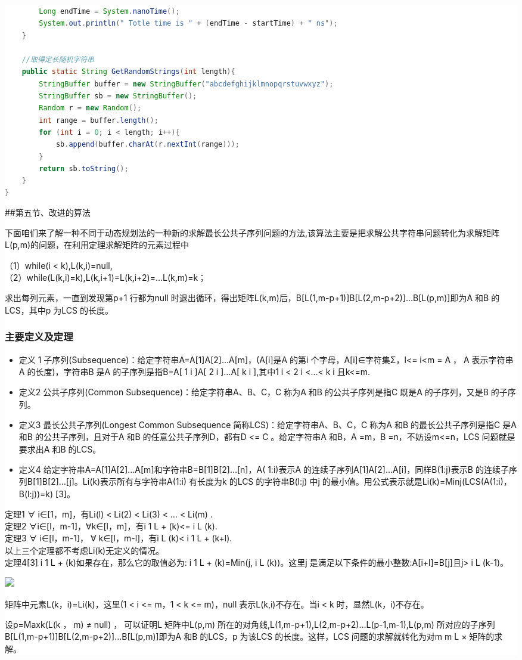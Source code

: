 ```java
        Long endTime = System.nanoTime();  
        System.out.println(" Totle time is " + (endTime - startTime) + " ns");  
    }  
   
    //取得定长随机字符串  
    public static String GetRandomStrings(int length){  
        StringBuffer buffer = new StringBuffer("abcdefghijklmnopqrstuvwxyz");  
        StringBuffer sb = new StringBuffer();  
        Random r = new Random();  
        int range = buffer.length();  
        for (int i = 0; i < length; i++){  
            sb.append(buffer.charAt(r.nextInt(range)));  
        }  
        return sb.toString();  
    }  
}  
```

##第五节、改进的算法

下面咱们来了解一种不同于动态规划法的一种新的求解最长公共子序列问题的方法,该算法主要是把求解公共字符串问题转化为求解矩阵L(p,m)的问题，在利用定理求解矩阵的元素过程中

  （1）while(i < k),L(k,i)=null,  
  （2）while(L(k,i)=k),L(k,i+1)=L(k,i+2)=…L(k,m)=k； 

求出每列元素，一直到发现第p+1 行都为null 时退出循环，得出矩阵L(k,m)后，B[L(1,m-p+1)]B[L(2,m-p+2)]…B[L(p,m)]即为A 和B 的LCS，其中p 为LCS 的长度。  

### 主要定义及定理

* 定义 1 子序列(Subsequence)：给定字符串A=A[1]A[2]…A[m]，(A[i]是A 的第i 个字母，A[i]∈字符集Σ，l<= i<m = A ， A 表示字符串A 的长度)，字符串B 是A 的子序列是指B=A[ 1 i ]A[ 2 i ]…A[ k i ],其中1 i < 2 i <…< k i 且k<=m.  

* 定义2 公共子序列(Common Subsequence)：给定字符串A、B、C，C 称为A 和B 的公共子序列是指C 既是A 的子序列，又是B 的子序列。

* 定义3 最长公共子序列(Longest Common Subsequence 简称LCS)：给定字符串A、B、C，C 称为A 和B 的最长公共子序列是指C 是A 和B 的公共子序列，且对于A 和B 的任意公共子序列D，都有D <= C 。给定字符串A 和B，A =m，B =n，不妨设m<=n，LCS 问题就是要求出A 和B 的LCS。

* 定义4 给定字符串A=A[1]A[2]…A[m]和字符串B=B[1]B[2]…[n]，A( 1:i)表示A 的连续子序列A[1]A[2]…A[i]，同样B(1:j)表示B 的连续子序列B[1]B[2]…[j]。Li(k)表示所有与字符串A(1:i) 有长度为k 的LCS 的字符串B(l:j) 中j 的最小值。用公式表示就是Li(k)=Minj(LCS(A(1:i)，B(l:j))=k) [3]。  

定理1 ∀ i∈[1，m]，有Li(l) < Li(2) < Li(3) < … < Li(m) .  
定理2 ∀i∈[l，m-1]，∀k∈[l，m]，有i 1 L + (k)<= i L (k).  
定理3 ∀ i∈[l，m-1]， ∀ k∈[l，m-l]，有i L (k)< i 1 L + (k+l).  
以上三个定理都不考虑Li(k)无定义的情况。  
定理4[3] i 1 L + (k)如果存在，那么它的取值必为: i 1 L + (k)=Min(j, i L (k))。这里j 是满足以下条件的最小整数:A[i+l]=B[j]且j> i L (k-1)。  

![](../images/11/11.3.jpg)

  矩阵中元素L(k，i)=Li(k)，这里(1 < i <= m，1 < k <= m)，null 表示L(k,i)不存在。当i < k 时，显然L(k，i)不存在。 
 
  设p=Maxk(L(k ， m) ≠ null) ， 可以证明L 矩阵中L(p,m) 所在的对角线,L(1,m-p+1),L(2,m-p+2)…L(p-1,m-1),L(p,m) 所对应的子序列B[L(1,m-p+1)]B[L(2,m-p+2)]…B[L(p,m)]即为A 和B 的LCS，p 为该LCS 的长度。这样，LCS 问题的求解就转化为对m m L × 矩阵的求解。  
